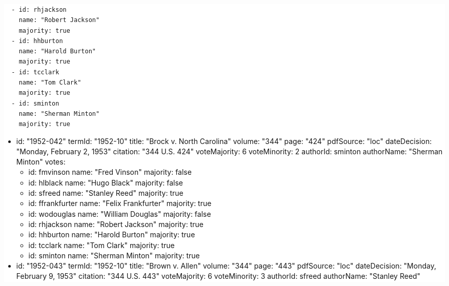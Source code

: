       - id: rhjackson
        name: "Robert Jackson"
        majority: true
      - id: hhburton
        name: "Harold Burton"
        majority: true
      - id: tcclark
        name: "Tom Clark"
        majority: true
      - id: sminton
        name: "Sherman Minton"
        majority: true
  - id: "1952-042"
    termId: "1952-10"
    title: "Brock v. North Carolina"
    volume: "344"
    page: "424"
    pdfSource: "loc"
    dateDecision: "Monday, February 2, 1953"
    citation: "344 U.S. 424"
    voteMajority: 6
    voteMinority: 2
    authorId: sminton
    authorName: "Sherman Minton"
    votes:
      - id: fmvinson
        name: "Fred Vinson"
        majority: false
      - id: hlblack
        name: "Hugo Black"
        majority: false
      - id: sfreed
        name: "Stanley Reed"
        majority: true
      - id: ffrankfurter
        name: "Felix Frankfurter"
        majority: true
      - id: wodouglas
        name: "William Douglas"
        majority: false
      - id: rhjackson
        name: "Robert Jackson"
        majority: true
      - id: hhburton
        name: "Harold Burton"
        majority: true
      - id: tcclark
        name: "Tom Clark"
        majority: true
      - id: sminton
        name: "Sherman Minton"
        majority: true
  - id: "1952-043"
    termId: "1952-10"
    title: "Brown v. Allen"
    volume: "344"
    page: "443"
    pdfSource: "loc"
    dateDecision: "Monday, February 9, 1953"
    citation: "344 U.S. 443"
    voteMajority: 6
    voteMinority: 3
    authorId: sfreed
    authorName: "Stanley Reed"